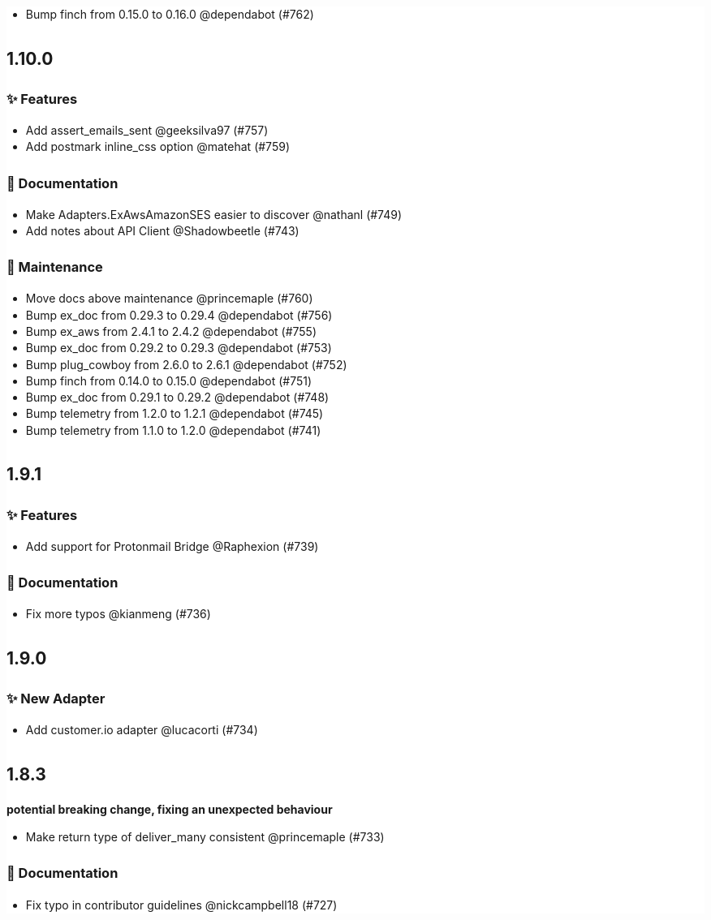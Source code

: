- Bump finch from 0.15.0 to 0.16.0 @dependabot (#762)

## 1.10.0

### ✨ Features

- Add assert\_emails\_sent @geeksilva97 (#757)
- Add postmark inline\_css option @matehat (#759)

### 📝 Documentation

- Make Adapters.ExAwsAmazonSES easier to discover @nathanl (#749)
- Add notes about API Client @Shadowbeetle (#743)

### 🧰 Maintenance

- Move docs above maintenance @princemaple (#760)
- Bump ex\_doc from 0.29.3 to 0.29.4 @dependabot (#756)
- Bump ex\_aws from 2.4.1 to 2.4.2 @dependabot (#755)
- Bump ex\_doc from 0.29.2 to 0.29.3 @dependabot (#753)
- Bump plug\_cowboy from 2.6.0 to 2.6.1 @dependabot (#752)
- Bump finch from 0.14.0 to 0.15.0 @dependabot (#751)
- Bump ex\_doc from 0.29.1 to 0.29.2 @dependabot (#748)
- Bump telemetry from 1.2.0 to 1.2.1 @dependabot (#745)
- Bump telemetry from 1.1.0 to 1.2.0 @dependabot (#741)

## 1.9.1

### ✨ Features

- Add support for Protonmail Bridge @Raphexion (#739)

### 📝 Documentation

- Fix more typos @kianmeng (#736)

## 1.9.0

### ✨ New Adapter

- Add customer.io adapter @lucacorti (#734) 

## 1.8.3

**potential breaking change, fixing an unexpected behaviour**
- Make return type of deliver\_many consistent @princemaple (#733)

### 📝 Documentation
- Fix typo in contributor guidelines @nickcampbell18 (#727)
